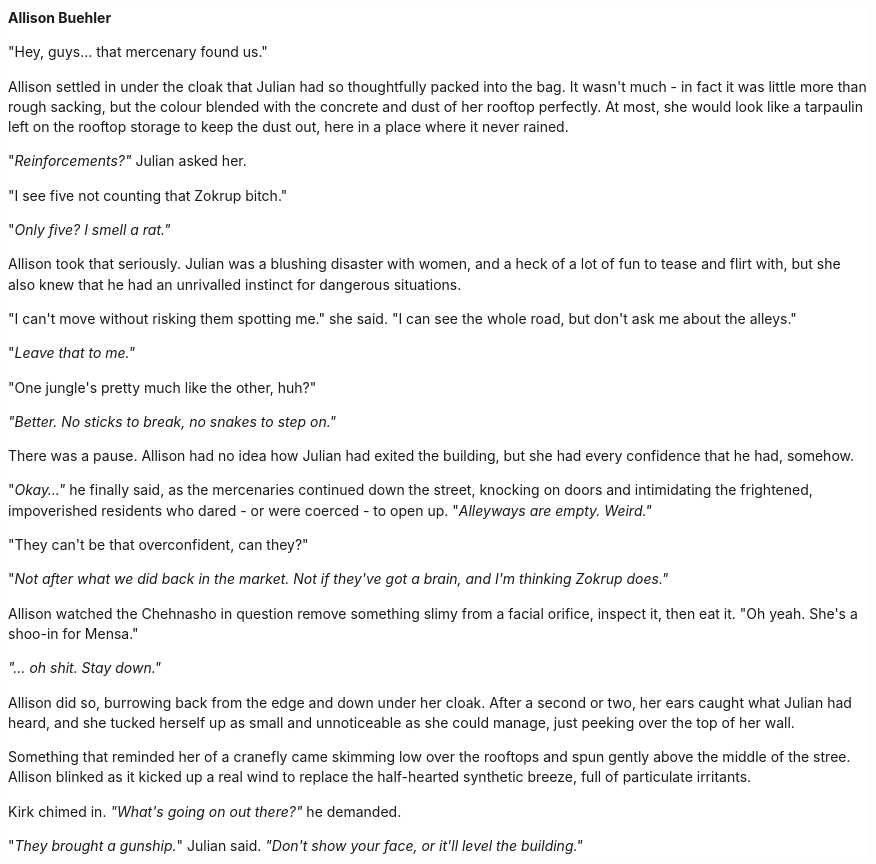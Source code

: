 **Allison Buehler**

"Hey, guys… that mercenary found us."

Allison settled in under the cloak that Julian had so thoughtfully packed into
the bag. It wasn't much - in fact it was little more than rough sacking, but
the colour blended with the concrete and dust of her rooftop perfectly. At
most, she would look like a tarpaulin left on the rooftop storage to keep the
dust out, here in a place where it never rained.

"_Reinforcements?"_ Julian asked her.

"I see five not counting that Zokrup bitch."

"_Only five? I smell a rat."_

Allison took that seriously. Julian was a blushing disaster with women, and a
heck of a lot of fun to tease and flirt with, but she also knew that he had an
unrivalled instinct for dangerous situations.

"I can't move without risking them spotting me." she said. "I can see the
whole road, but don't ask me about the alleys."

"_Leave that to me."_

"One jungle's pretty much like the other, huh?"

_"Better. No sticks to break, no snakes to step on."_

There was a pause. Allison had no idea how Julian had exited the building, but
she had every confidence that he had, somehow.

"_Okay…"_ he finally said, as the mercenaries continued down the street,
knocking on doors and intimidating the frightened, impoverished residents who
dared - or were coerced - to open up. "_Alleyways are empty. Weird."_

"They can't be that overconfident, can they?"

"_Not after what we did back in the market. Not if they've got a brain, and
I'm thinking Zokrup does."_

Allison watched the Chehnasho in question remove something slimy from a facial
orifice, inspect it, then eat it. "Oh yeah. She's a shoo-in for Mensa."

_"… oh shit. Stay down."_

Allison did so, burrowing back from the edge and down under her cloak. After a
second or two, her ears caught what Julian had heard, and she tucked herself
up as small and unnoticeable as she could manage, just peeking over the top of
her wall.

Something that reminded her of a cranefly came skimming low over the rooftops
and spun gently above the middle of the stree. Allison blinked as it kicked up
a real wind to replace the half-hearted synthetic breeze, full of particulate
irritants.

Kirk chimed in. _"What's going on out there?"_ he demanded.

"_They brought a gunship._" Julian said. _"Don't show your face, or it'll
level the building."_
